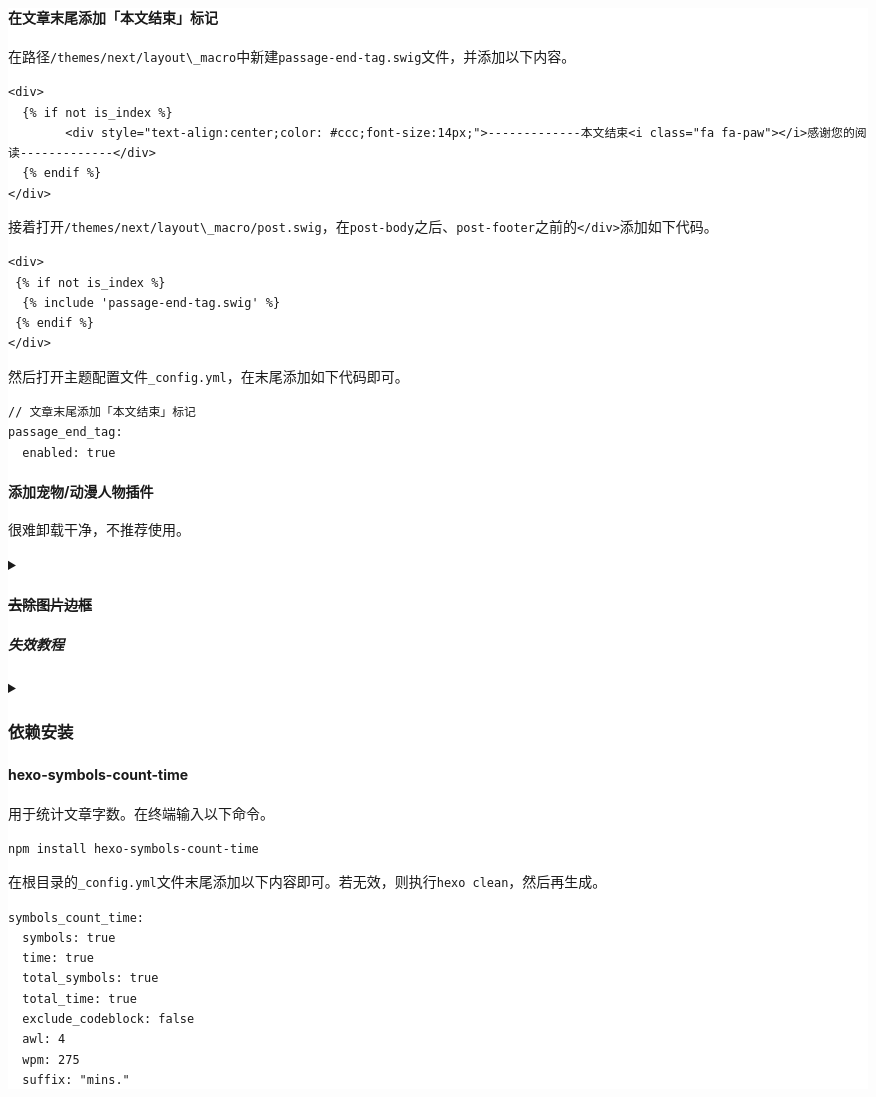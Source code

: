#### 在文章末尾添加「本文结束」标记

在路径`/themes/next/layout\_macro`中新建`passage-end-tag.swig`文件，并添加以下内容。

```
<div>
  {% if not is_index %}
        <div style="text-align:center;color: #ccc;font-size:14px;">-------------本文结束<i class="fa fa-paw"></i>感谢您的阅读-------------</div>
  {% endif %}
</div>
```

接着打开`/themes/next/layout\_macro/post.swig`，在`post-body`之后、`post-footer`之前的`</div>`添加如下代码。

```
<div>
 {% if not is_index %}
  {% include 'passage-end-tag.swig' %}
 {% endif %}
</div>
```

然后打开主题配置文件`_config.yml`，在末尾添加如下代码即可。

```
// 文章末尾添加「本文结束」标记
passage_end_tag:
  enabled: true
```


#### 添加宠物/动漫人物插件

很难卸载干净，不推荐使用。

<details><summary></summary></details>

#### ~~去除图片边框~~

##### 失效教程

<details><summary></summary></details>

### 依赖安装

#### hexo-symbols-count-time

用于统计文章字数。在终端输入以下命令。

```
npm install hexo-symbols-count-time
```

在根目录的`_config.yml`文件末尾添加以下内容即可。若无效，则执行`hexo clean`，然后再生成。

```
symbols_count_time:
  symbols: true
  time: true
  total_symbols: true
  total_time: true
  exclude_codeblock: false
  awl: 4
  wpm: 275
  suffix: "mins."
```

